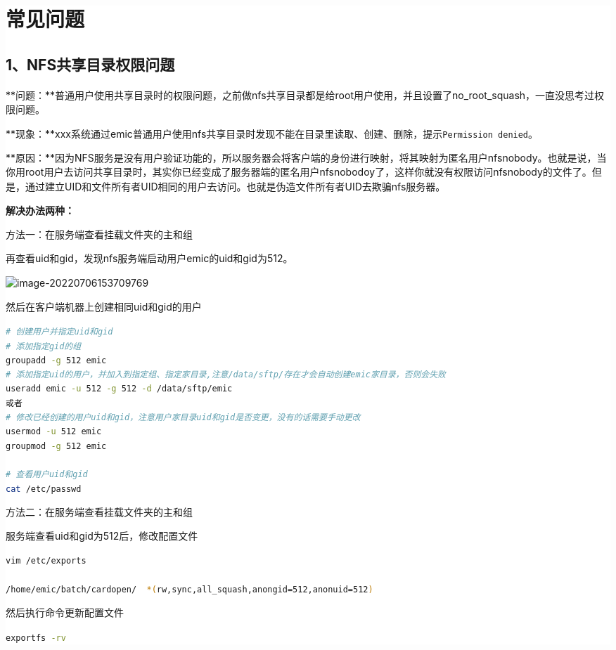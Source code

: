 



# 常见问题

## 1、NFS共享目录权限问题

**问题：**普通用户使用共享目录时的权限问题，之前做nfs共享目录都是给root用户使用，并且设置了no_root_squash，一直没思考过权限问题。

**现象：**xxx系统通过emic普通用户使用nfs共享目录时发现不能在目录里读取、创建、删除，提示`Permission denied`。

**原因：**因为NFS服务是没有用户验证功能的，所以服务器会将客户端的身份进行映射，将其映射为匿名用户nfsnobody。也就是说，当你用root用户去访问共享目录时，其实你已经变成了服务器端的匿名用户nfsnobodoy了，这样你就没有权限访问nfsnobody的文件了。但是，通过建立UID和文件所有者UID相同的用户去访问。也就是伪造文件所有者UID去欺骗nfs服务器。



**解决办法两种：**

方法一：在服务端查看挂载文件夹的主和组

再查看uid和gid，发现nfs服务端启动用户emic的uid和gid为512。

![image-20220706153709769](assets/image-20220706153709769.png)

然后在客户端机器上创建相同uid和gid的用户

```bash
# 创建用户并指定uid和gid
# 添加指定gid的组
groupadd -g 512 emic
# 添加指定uid的用户，并加入到指定组、指定家目录,注意/data/sftp/存在才会自动创建emic家目录，否则会失败
useradd emic -u 512 -g 512 -d /data/sftp/emic
或者
# 修改已经创建的用户uid和gid，注意用户家目录uid和gid是否变更，没有的话需要手动更改
usermod -u 512 emic
groupmod -g 512 emic

# 查看用户uid和gid
cat /etc/passwd
```



方法二：在服务端查看挂载文件夹的主和组

服务端查看uid和gid为512后，修改配置文件

```bash
vim /etc/exports

/home/emic/batch/cardopen/  *(rw,sync,all_squash,anongid=512,anonuid=512)
```

然后执行命令更新配置文件

```bash
exportfs -rv
```
